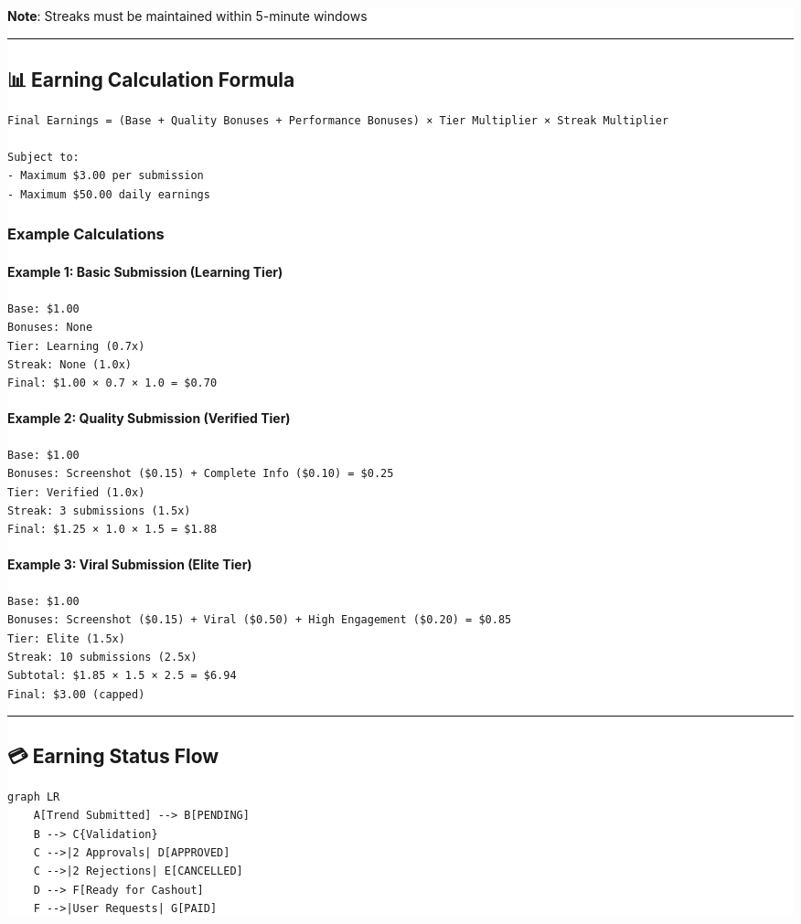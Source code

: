 **Note**: Streaks must be maintained within 5-minute windows

---

## 📊 Earning Calculation Formula

```
Final Earnings = (Base + Quality Bonuses + Performance Bonuses) × Tier Multiplier × Streak Multiplier

Subject to:
- Maximum $3.00 per submission
- Maximum $50.00 daily earnings
```

### Example Calculations

#### Example 1: Basic Submission (Learning Tier)
```
Base: $1.00
Bonuses: None
Tier: Learning (0.7x)
Streak: None (1.0x)
Final: $1.00 × 0.7 × 1.0 = $0.70
```

#### Example 2: Quality Submission (Verified Tier)
```
Base: $1.00
Bonuses: Screenshot ($0.15) + Complete Info ($0.10) = $0.25
Tier: Verified (1.0x)
Streak: 3 submissions (1.5x)
Final: $1.25 × 1.0 × 1.5 = $1.88
```

#### Example 3: Viral Submission (Elite Tier)
```
Base: $1.00
Bonuses: Screenshot ($0.15) + Viral ($0.50) + High Engagement ($0.20) = $0.85
Tier: Elite (1.5x)
Streak: 10 submissions (2.5x)
Subtotal: $1.85 × 1.5 × 2.5 = $6.94
Final: $3.00 (capped)
```

---

## 💳 Earning Status Flow

```mermaid
graph LR
    A[Trend Submitted] --> B[PENDING]
    B --> C{Validation}
    C -->|2 Approvals| D[APPROVED]
    C -->|2 Rejections| E[CANCELLED]
    D --> F[Ready for Cashout]
    F -->|User Requests| G[PAID]
```
